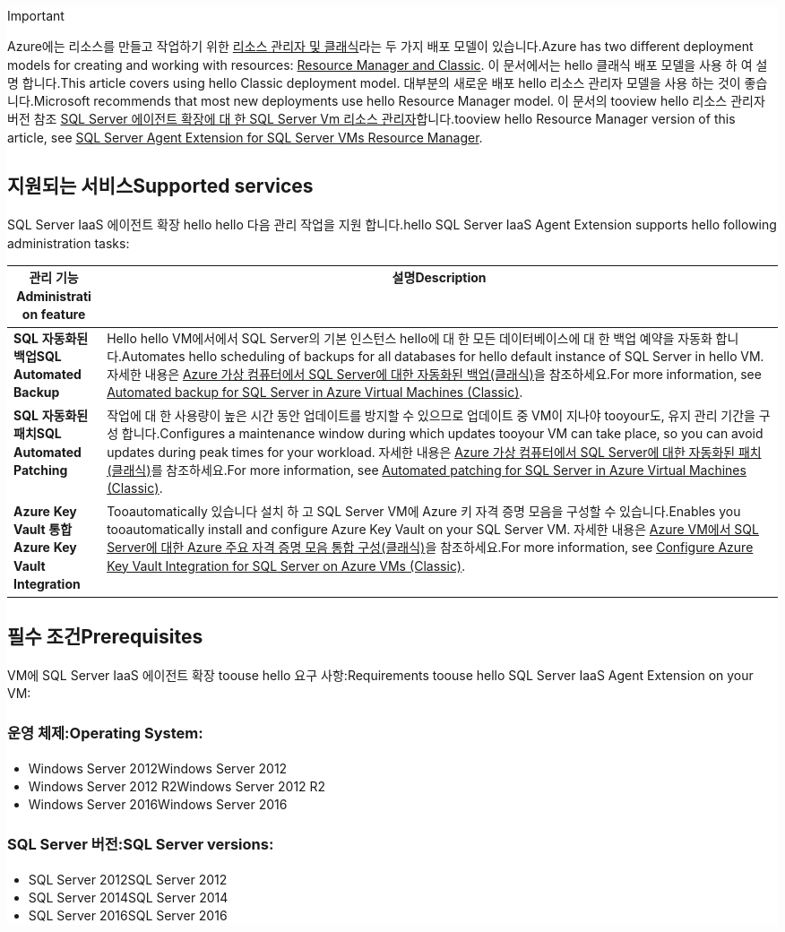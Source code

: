 > [!IMPORTANT] 
> <span data-ttu-id="277de-110">Azure에는 리소스를 만들고 작업하기 위한 [리소스 관리자 및 클래식](../../../azure-resource-manager/resource-manager-deployment-model.md)라는 두 가지 배포 모델이 있습니다.</span><span class="sxs-lookup"><span data-stu-id="277de-110">Azure has two different deployment models for creating and working with resources: [Resource Manager and Classic](../../../azure-resource-manager/resource-manager-deployment-model.md).</span></span> <span data-ttu-id="277de-111">이 문서에서는 hello 클래식 배포 모델을 사용 하 여 설명 합니다.</span><span class="sxs-lookup"><span data-stu-id="277de-111">This article covers using hello Classic deployment model.</span></span> <span data-ttu-id="277de-112">대부분의 새로운 배포 hello 리소스 관리자 모델을 사용 하는 것이 좋습니다.</span><span class="sxs-lookup"><span data-stu-id="277de-112">Microsoft recommends that most new deployments use hello Resource Manager model.</span></span> <span data-ttu-id="277de-113">이 문서의 tooview hello 리소스 관리자 버전 참조 [SQL Server 에이전트 확장에 대 한 SQL Server Vm 리소스 관리자](../sql/virtual-machines-windows-sql-server-agent-extension.md)합니다.</span><span class="sxs-lookup"><span data-stu-id="277de-113">tooview hello Resource Manager version of this article, see [SQL Server Agent Extension for SQL Server VMs Resource Manager](../sql/virtual-machines-windows-sql-server-agent-extension.md).</span></span>

## <a name="supported-services"></a><span data-ttu-id="277de-114">지원되는 서비스</span><span class="sxs-lookup"><span data-stu-id="277de-114">Supported services</span></span>
<span data-ttu-id="277de-115">SQL Server IaaS 에이전트 확장 hello hello 다음 관리 작업을 지원 합니다.</span><span class="sxs-lookup"><span data-stu-id="277de-115">hello SQL Server IaaS Agent Extension supports hello following administration tasks:</span></span>

| <span data-ttu-id="277de-116">관리 기능</span><span class="sxs-lookup"><span data-stu-id="277de-116">Administration feature</span></span> | <span data-ttu-id="277de-117">설명</span><span class="sxs-lookup"><span data-stu-id="277de-117">Description</span></span> |
| --- | --- |
| <span data-ttu-id="277de-118">**SQL 자동화된 백업**</span><span class="sxs-lookup"><span data-stu-id="277de-118">**SQL Automated Backup**</span></span> |<span data-ttu-id="277de-119">Hello hello VM에서에서 SQL Server의 기본 인스턴스 hello에 대 한 모든 데이터베이스에 대 한 백업 예약을 자동화 합니다.</span><span class="sxs-lookup"><span data-stu-id="277de-119">Automates hello scheduling of backups for all databases for hello default instance of SQL Server in hello VM.</span></span> <span data-ttu-id="277de-120">자세한 내용은 [Azure 가상 컴퓨터에서 SQL Server에 대한 자동화된 백업(클래식)](../classic/sql-automated-backup.md)을 참조하세요.</span><span class="sxs-lookup"><span data-stu-id="277de-120">For more information, see [Automated backup for SQL Server in Azure Virtual Machines (Classic)](../classic/sql-automated-backup.md).</span></span> |
| <span data-ttu-id="277de-121">**SQL 자동화된 패치**</span><span class="sxs-lookup"><span data-stu-id="277de-121">**SQL Automated Patching**</span></span> |<span data-ttu-id="277de-122">작업에 대 한 사용량이 높은 시간 동안 업데이트를 방지할 수 있으므로 업데이트 중 VM이 지나야 tooyour도, 유지 관리 기간을 구성 합니다.</span><span class="sxs-lookup"><span data-stu-id="277de-122">Configures a maintenance window during which updates tooyour VM can take place, so  you can avoid updates during peak times for your workload.</span></span> <span data-ttu-id="277de-123">자세한 내용은 [Azure 가상 컴퓨터에서 SQL Server에 대한 자동화된 패치(클래식)](../classic/sql-automated-patching.md)를 참조하세요.</span><span class="sxs-lookup"><span data-stu-id="277de-123">For more information, see [Automated patching for SQL Server in Azure Virtual Machines (Classic)](../classic/sql-automated-patching.md).</span></span> |
| <span data-ttu-id="277de-124">**Azure Key Vault 통합**</span><span class="sxs-lookup"><span data-stu-id="277de-124">**Azure Key Vault Integration**</span></span> |<span data-ttu-id="277de-125">Tooautomatically 있습니다 설치 하 고 SQL Server VM에 Azure 키 자격 증명 모음을 구성할 수 있습니다.</span><span class="sxs-lookup"><span data-stu-id="277de-125">Enables you tooautomatically install and configure Azure Key Vault on your SQL Server VM.</span></span> <span data-ttu-id="277de-126">자세한 내용은 [Azure VM에서 SQL Server에 대한 Azure 주요 자격 증명 모음 통합 구성(클래식)](../classic/ps-sql-keyvault.md)을 참조하세요.</span><span class="sxs-lookup"><span data-stu-id="277de-126">For more information, see [Configure Azure Key Vault Integration for SQL Server on Azure VMs (Classic)](../classic/ps-sql-keyvault.md).</span></span> |

## <a name="prerequisites"></a><span data-ttu-id="277de-127">필수 조건</span><span class="sxs-lookup"><span data-stu-id="277de-127">Prerequisites</span></span>
<span data-ttu-id="277de-128">VM에 SQL Server IaaS 에이전트 확장 toouse hello 요구 사항:</span><span class="sxs-lookup"><span data-stu-id="277de-128">Requirements toouse hello SQL Server IaaS Agent Extension on your VM:</span></span>

### <a name="operating-system"></a><span data-ttu-id="277de-129">운영 체제:</span><span class="sxs-lookup"><span data-stu-id="277de-129">Operating System:</span></span>
* <span data-ttu-id="277de-130">Windows Server 2012</span><span class="sxs-lookup"><span data-stu-id="277de-130">Windows Server 2012</span></span>
* <span data-ttu-id="277de-131">Windows Server 2012 R2</span><span class="sxs-lookup"><span data-stu-id="277de-131">Windows Server 2012 R2</span></span>
* <span data-ttu-id="277de-132">Windows Server 2016</span><span class="sxs-lookup"><span data-stu-id="277de-132">Windows Server 2016</span></span>

### <a name="sql-server-versions"></a><span data-ttu-id="277de-133">SQL Server 버전:</span><span class="sxs-lookup"><span data-stu-id="277de-133">SQL Server versions:</span></span>
* <span data-ttu-id="277de-134">SQL Server 2012</span><span class="sxs-lookup"><span data-stu-id="277de-134">SQL Server 2012</span></span>
* <span data-ttu-id="277de-135">SQL Server 2014</span><span class="sxs-lookup"><span data-stu-id="277de-135">SQL Server 2014</span></span>
* <span data-ttu-id="277de-136">SQL Server 2016</span><span class="sxs-lookup"><span data-stu-id="277de-136">SQL Server 2016</span></span>
